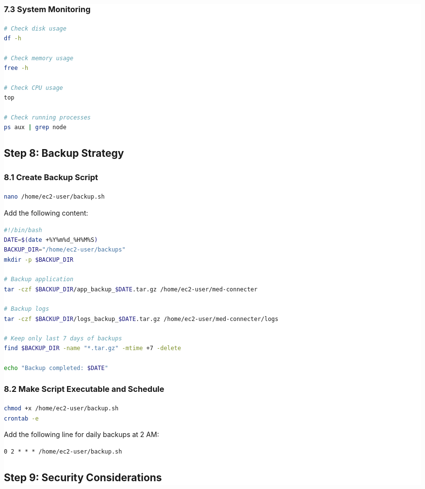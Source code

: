 ### 7.3 System Monitoring
```bash
# Check disk usage
df -h

# Check memory usage
free -h

# Check CPU usage
top

# Check running processes
ps aux | grep node
```

## Step 8: Backup Strategy

### 8.1 Create Backup Script
```bash
nano /home/ec2-user/backup.sh
```

Add the following content:
```bash
#!/bin/bash
DATE=$(date +%Y%m%d_%H%M%S)
BACKUP_DIR="/home/ec2-user/backups"
mkdir -p $BACKUP_DIR

# Backup application
tar -czf $BACKUP_DIR/app_backup_$DATE.tar.gz /home/ec2-user/med-connecter

# Backup logs
tar -czf $BACKUP_DIR/logs_backup_$DATE.tar.gz /home/ec2-user/med-connecter/logs

# Keep only last 7 days of backups
find $BACKUP_DIR -name "*.tar.gz" -mtime +7 -delete

echo "Backup completed: $DATE"
```

### 8.2 Make Script Executable and Schedule
```bash
chmod +x /home/ec2-user/backup.sh
crontab -e
```

Add the following line for daily backups at 2 AM:
```
0 2 * * * /home/ec2-user/backup.sh
```

## Step 9: Security Considerations
